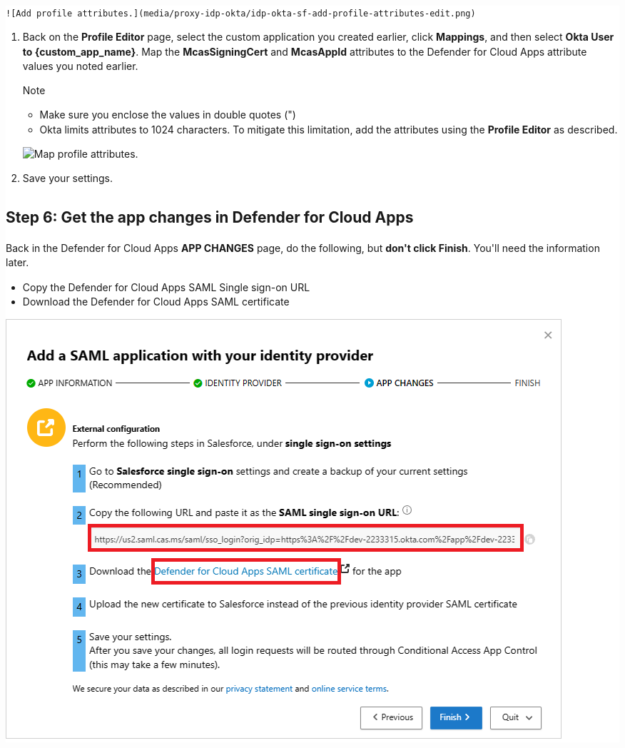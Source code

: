    ![Add profile attributes.](media/proxy-idp-okta/idp-okta-sf-add-profile-attributes-edit.png)

1. Back on the **Profile Editor** page, select the custom application you created earlier, click **Mappings**, and then select **Okta User to {custom_app_name}**. Map the **McasSigningCert** and **McasAppId** attributes to the Defender for Cloud Apps attribute values you noted earlier.

    > [!NOTE]
    >
    > - Make sure you enclose the values in double quotes (")
    > - Okta limits attributes to 1024 characters. To mitigate this limitation, add the attributes using the **Profile Editor** as described.

    ![Map profile attributes.](media/proxy-idp-okta/idp-okta-sf-map-profile-attributes-edit.png)

1. Save your settings.

<a name="idp1-get-app-changes-in-cas"></a>

## Step 6: Get the app changes in Defender for Cloud Apps

Back in the Defender for Cloud Apps **APP CHANGES** page, do the following, but **don't click Finish**. You'll need the information later.

- Copy the Defender for Cloud Apps SAML Single sign-on URL
- Download the Defender for Cloud Apps SAML certificate

![Note the Defender for Cloud Apps SAML SSO URL and download the certificate.](media/proxy-idp-okta/idp-okta-cas-sf-app-changes.png)
